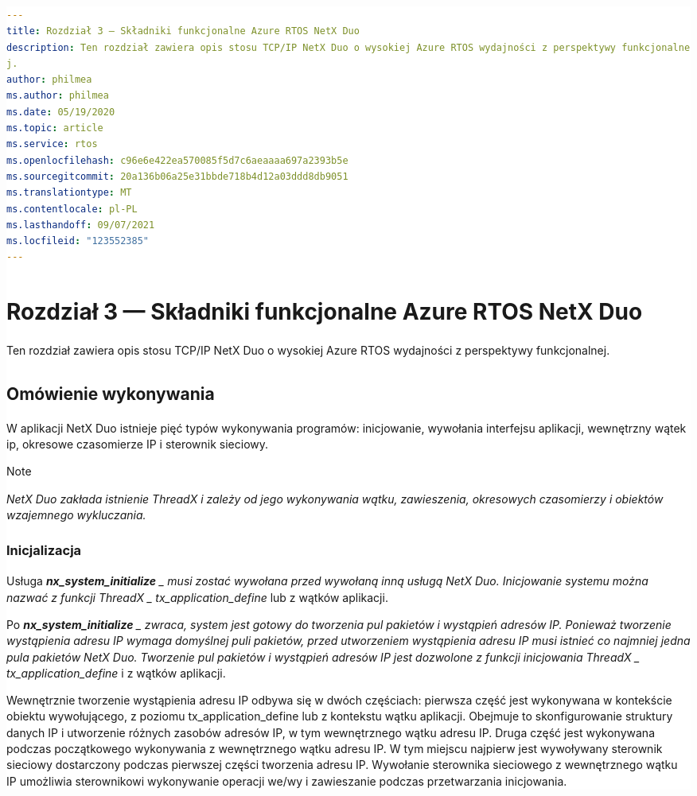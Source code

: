 ```yaml
---
title: Rozdział 3 — Składniki funkcjonalne Azure RTOS NetX Duo
description: Ten rozdział zawiera opis stosu TCP/IP NetX Duo o wysokiej Azure RTOS wydajności z perspektywy funkcjonalnej.
author: philmea
ms.author: philmea
ms.date: 05/19/2020
ms.topic: article
ms.service: rtos
ms.openlocfilehash: c96e6e422ea570085f5d7c6aeaaaa697a2393b5e
ms.sourcegitcommit: 20a136b06a25e31bbde718b4d12a03ddd8db9051
ms.translationtype: MT
ms.contentlocale: pl-PL
ms.lasthandoff: 09/07/2021
ms.locfileid: "123552385"
---
```

# <a name="chapter-3---functional-components-of-azure-rtos-netx-duo"></a>Rozdział 3 — Składniki funkcjonalne Azure RTOS NetX Duo

Ten rozdział zawiera opis stosu TCP/IP NetX Duo o wysokiej Azure RTOS wydajności z perspektywy funkcjonalnej. 

## <a name="execution-overview"></a>Omówienie wykonywania

W aplikacji NetX Duo istnieje pięć typów wykonywania programów: inicjowanie, wywołania interfejsu aplikacji, wewnętrzny wątek ip, okresowe czasomierze IP i sterownik sieciowy.

> [!NOTE]
> *NetX Duo zakłada istnienie ThreadX i zależy od jego wykonywania wątku, zawieszenia, okresowych czasomierzy i obiektów wzajemnego wykluczania.*

### <a name="initialization"></a>Inicjalizacja

Usługa ***nx_system_initialize** _ musi zostać wywołana przed wywołaną inną usługą NetX Duo. Inicjowanie systemu można nazwać z funkcji ThreadX _ *_tx_application_define_** lub z wątków aplikacji.

Po ***nx_system_initialize** _ zwraca, system jest gotowy do tworzenia pul pakietów i wystąpień adresów IP. Ponieważ tworzenie wystąpienia adresu IP wymaga domyślnej puli pakietów, przed utworzeniem wystąpienia adresu IP musi istnieć co najmniej jedna pula pakietów NetX Duo. Tworzenie pul pakietów i wystąpień adresów IP jest dozwolone z funkcji inicjowania ThreadX _ *_tx_application_define_** i z wątków aplikacji.

Wewnętrznie tworzenie wystąpienia adresu IP odbywa się w dwóch częściach: pierwsza część jest wykonywana  w kontekście obiektu wywołującego, z poziomu tx_application_define lub z kontekstu wątku aplikacji. Obejmuje to skonfigurowanie struktury danych IP i utworzenie różnych zasobów adresów IP, w tym wewnętrznego wątku adresu IP. Druga część jest wykonywana podczas początkowego wykonywania z wewnętrznego wątku adresu IP. W tym miejscu najpierw jest wywoływany sterownik sieciowy dostarczony podczas pierwszej części tworzenia adresu IP. Wywołanie sterownika sieciowego z wewnętrznego wątku IP umożliwia sterownikowi wykonywanie operacji we/wy i zawieszanie podczas przetwarzania inicjowania.
